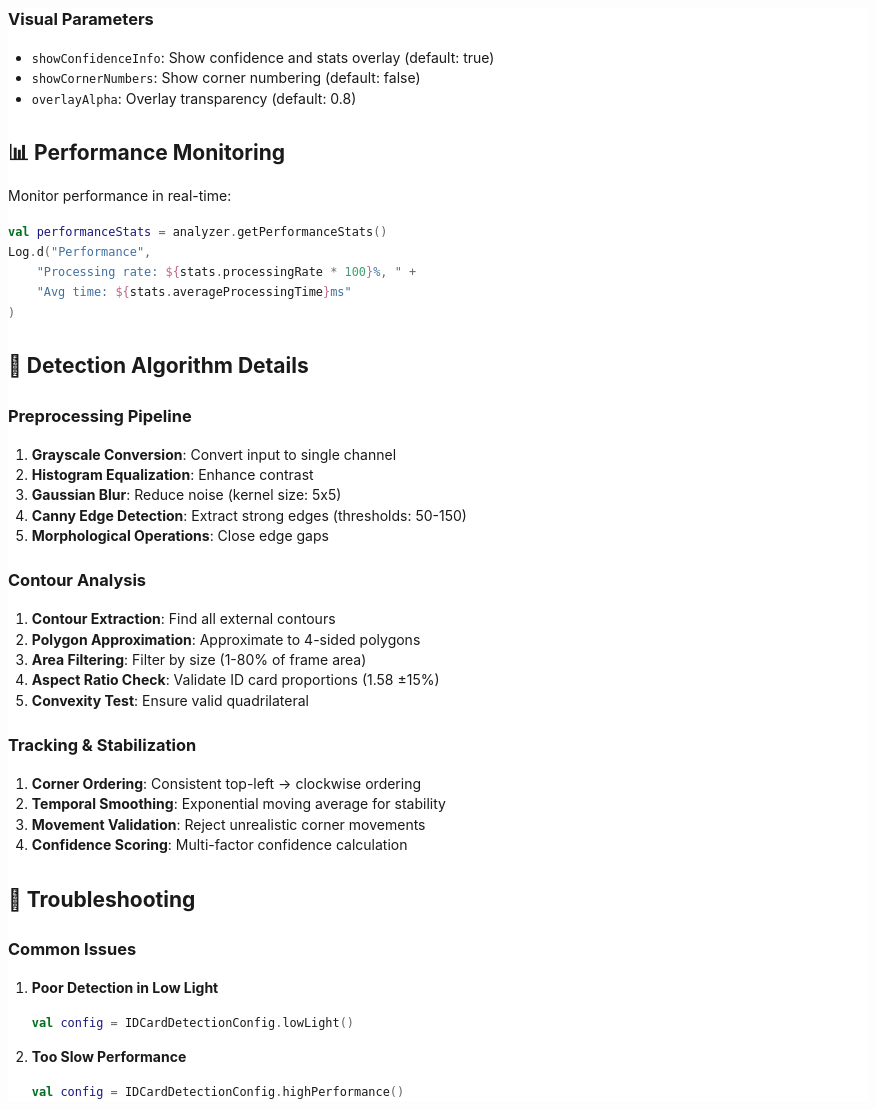 ### Visual Parameters
- `showConfidenceInfo`: Show confidence and stats overlay (default: true)
- `showCornerNumbers`: Show corner numbering (default: false)
- `overlayAlpha`: Overlay transparency (default: 0.8)

## 📊 Performance Monitoring

Monitor performance in real-time:

```kotlin
val performanceStats = analyzer.getPerformanceStats()
Log.d("Performance", 
    "Processing rate: ${stats.processingRate * 100}%, " +
    "Avg time: ${stats.averageProcessingTime}ms"
)
```

## 🎯 Detection Algorithm Details

### Preprocessing Pipeline
1. **Grayscale Conversion**: Convert input to single channel
2. **Histogram Equalization**: Enhance contrast
3. **Gaussian Blur**: Reduce noise (kernel size: 5x5)
4. **Canny Edge Detection**: Extract strong edges (thresholds: 50-150)
5. **Morphological Operations**: Close edge gaps

### Contour Analysis
1. **Contour Extraction**: Find all external contours
2. **Polygon Approximation**: Approximate to 4-sided polygons
3. **Area Filtering**: Filter by size (1-80% of frame area)
4. **Aspect Ratio Check**: Validate ID card proportions (1.58 ±15%)
5. **Convexity Test**: Ensure valid quadrilateral

### Tracking & Stabilization
1. **Corner Ordering**: Consistent top-left → clockwise ordering
2. **Temporal Smoothing**: Exponential moving average for stability
3. **Movement Validation**: Reject unrealistic corner movements
4. **Confidence Scoring**: Multi-factor confidence calculation

## 🔧 Troubleshooting

### Common Issues

1. **Poor Detection in Low Light**
   ```kotlin
   val config = IDCardDetectionConfig.lowLight()
   ```

2. **Too Slow Performance**
   ```kotlin
   val config = IDCardDetectionConfig.highPerformance()
   ```
